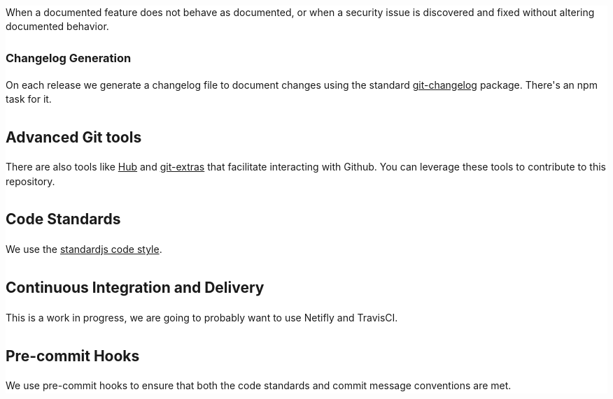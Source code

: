 When a documented feature does not behave as documented, or when a security issue is discovered and fixed without altering documented behavior.

### Changelog Generation

On each release we generate a changelog file to document changes using the standard [git-changelog](https://github.com/rafinskipg/git-changelog) package. There's an npm task for it.

## Advanced Git tools

There are also tools like [Hub](https://hub.github.com/) and [git-extras](https://github.com/tj/git-extras) that facilitate interacting with Github. You can leverage these tools to contribute to this repository.

## Code Standards

We use the [standardjs code style](https://standardjs.com).

## Continuous Integration and Delivery

This is a work in progress, we are going to probably want to use Netifly and TravisCI.

## Pre-commit Hooks

We use pre-commit hooks to ensure that both the code standards and commit message conventions are met.
